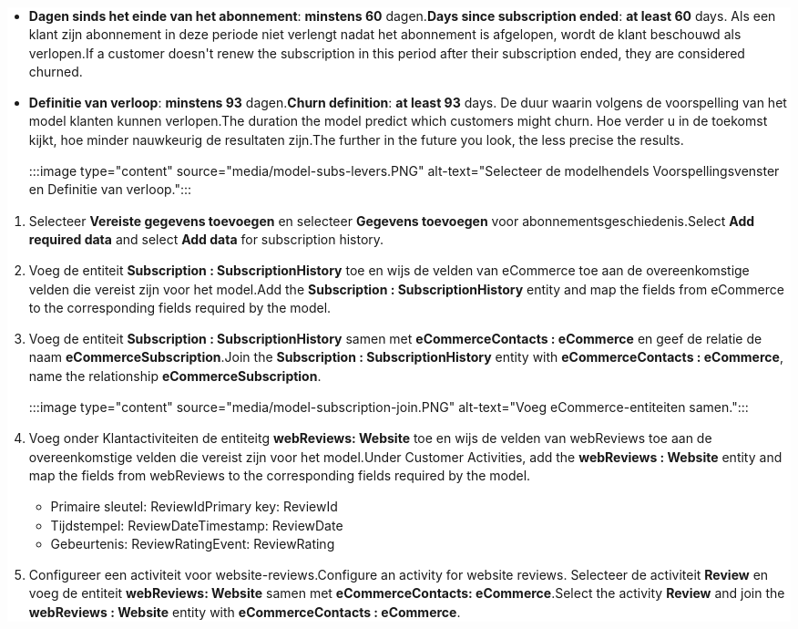    * <span data-ttu-id="639d9-200">**Dagen sinds het einde van het abonnement**: **minstens 60** dagen.</span><span class="sxs-lookup"><span data-stu-id="639d9-200">**Days since subscription ended**: **at least 60** days.</span></span> <span data-ttu-id="639d9-201">Als een klant zijn abonnement in deze periode niet verlengt nadat het abonnement is afgelopen, wordt de klant beschouwd als verlopen.</span><span class="sxs-lookup"><span data-stu-id="639d9-201">If a customer doesn't renew the subscription in this period after their subscription ended, they are considered churned.</span></span> 

   * <span data-ttu-id="639d9-202">**Definitie van verloop**: **minstens 93** dagen.</span><span class="sxs-lookup"><span data-stu-id="639d9-202">**Churn definition**: **at least 93** days.</span></span> <span data-ttu-id="639d9-203">De duur waarin volgens de voorspelling van het model klanten kunnen verlopen.</span><span class="sxs-lookup"><span data-stu-id="639d9-203">The duration the model predict which customers might churn.</span></span> <span data-ttu-id="639d9-204">Hoe verder u in de toekomst kijkt, hoe minder nauwkeurig de resultaten zijn.</span><span class="sxs-lookup"><span data-stu-id="639d9-204">The further in the future you look, the less precise the results.</span></span>

     :::image type="content" source="media/model-subs-levers.PNG" alt-text="Selecteer de modelhendels Voorspellingsvenster en Definitie van verloop.":::

1. <span data-ttu-id="639d9-206">Selecteer **Vereiste gegevens toevoegen** en selecteer **Gegevens toevoegen** voor abonnementsgeschiedenis.</span><span class="sxs-lookup"><span data-stu-id="639d9-206">Select **Add required data** and select **Add data** for subscription history.</span></span>

1. <span data-ttu-id="639d9-207">Voeg de entiteit **Subscription : SubscriptionHistory** toe en wijs de velden van eCommerce toe aan de overeenkomstige velden die vereist zijn voor het model.</span><span class="sxs-lookup"><span data-stu-id="639d9-207">Add the **Subscription : SubscriptionHistory** entity and map the fields from eCommerce to the corresponding fields required by the model.</span></span>

1. <span data-ttu-id="639d9-208">Voeg de entiteit **Subscription : SubscriptionHistory** samen met **eCommerceContacts : eCommerce** en geef de relatie de naam **eCommerceSubscription**.</span><span class="sxs-lookup"><span data-stu-id="639d9-208">Join the **Subscription : SubscriptionHistory** entity with **eCommerceContacts : eCommerce**, name the relationship **eCommerceSubscription**.</span></span>

   :::image type="content" source="media/model-subscription-join.PNG" alt-text="Voeg eCommerce-entiteiten samen.":::

1. <span data-ttu-id="639d9-210">Voeg onder Klantactiviteiten de entiteitg **webReviews: Website** toe en wijs de velden van webReviews toe aan de overeenkomstige velden die vereist zijn voor het model.</span><span class="sxs-lookup"><span data-stu-id="639d9-210">Under Customer Activities, add the **webReviews : Website** entity and map the fields from webReviews to the corresponding fields required by the model.</span></span> 
   - <span data-ttu-id="639d9-211">Primaire sleutel: ReviewId</span><span class="sxs-lookup"><span data-stu-id="639d9-211">Primary key: ReviewId</span></span>
   - <span data-ttu-id="639d9-212">Tijdstempel: ReviewDate</span><span class="sxs-lookup"><span data-stu-id="639d9-212">Timestamp: ReviewDate</span></span>
   - <span data-ttu-id="639d9-213">Gebeurtenis: ReviewRating</span><span class="sxs-lookup"><span data-stu-id="639d9-213">Event: ReviewRating</span></span>

1. <span data-ttu-id="639d9-214">Configureer een activiteit voor website-reviews.</span><span class="sxs-lookup"><span data-stu-id="639d9-214">Configure an activity for website reviews.</span></span> <span data-ttu-id="639d9-215">Selecteer de activiteit **Review** en voeg de entiteit **webReviews: Website** samen met **eCommerceContacts: eCommerce**.</span><span class="sxs-lookup"><span data-stu-id="639d9-215">Select the activity **Review** and join the **webReviews : Website** entity with **eCommerceContacts : eCommerce**.</span></span>
